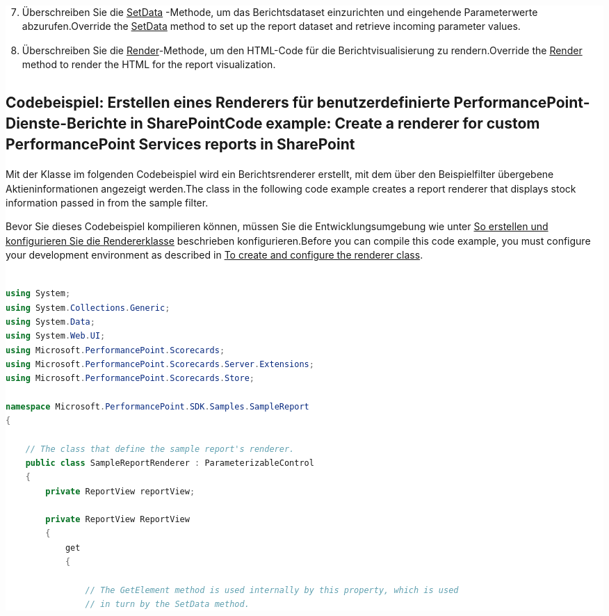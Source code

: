   
7. <span data-ttu-id="8c0f1-134">Überschreiben Sie die  [SetData](https://msdn.microsoft.com/library/Microsoft.PerformancePoint.Scorecards.Server.Extensions.ParameterizableControl.SetData.aspx) -Methode, um das Berichtsdataset einzurichten und eingehende Parameterwerte abzurufen.</span><span class="sxs-lookup"><span data-stu-id="8c0f1-134">Override the  [SetData](https://msdn.microsoft.com/library/Microsoft.PerformancePoint.Scorecards.Server.Extensions.ParameterizableControl.SetData.aspx) method to set up the report dataset and retrieve incoming parameter values.</span></span>
    
  
8. <span data-ttu-id="8c0f1-135">Überschreiben Sie die [Render](https://msdn.microsoft.com/library/System.Web.UI.WebControls.WebControl.Render.aspx)-Methode, um den HTML-Code für die Berichtvisualisierung zu rendern.</span><span class="sxs-lookup"><span data-stu-id="8c0f1-135">Override the  [Render](https://msdn.microsoft.com/library/System.Web.UI.WebControls.WebControl.Render.aspx) method to render the HTML for the report visualization.</span></span>
    
  

## <a name="code-example-create-a-renderer-for-custom-performancepoint-services-reports-in-sharepoint"></a><span data-ttu-id="8c0f1-136">Codebeispiel: Erstellen eines Renderers für benutzerdefinierte PerformancePoint-Dienste-Berichte in SharePoint</span><span class="sxs-lookup"><span data-stu-id="8c0f1-136">Code example: Create a renderer for custom PerformancePoint Services reports in SharePoint</span></span>
<span data-ttu-id="8c0f1-137"><a name="bk_example"> </a></span><span class="sxs-lookup"><span data-stu-id="8c0f1-137"><a name="bk_example"> </a></span></span>

<span data-ttu-id="8c0f1-138">Mit der Klasse im folgenden Codebeispiel wird ein Berichtsrenderer erstellt, mit dem über den Beispielfilter übergebene Aktieninformationen angezeigt werden.</span><span class="sxs-lookup"><span data-stu-id="8c0f1-138">The class in the following code example creates a report renderer that displays stock information passed in from the sample filter.</span></span>
  
    
    
<span data-ttu-id="8c0f1-139">Bevor Sie dieses Codebeispiel kompilieren können, müssen Sie die Entwicklungsumgebung wie unter  [So erstellen und konfigurieren Sie die Rendererklasse](#BKMK_ConfigRenderer) beschrieben konfigurieren.</span><span class="sxs-lookup"><span data-stu-id="8c0f1-139">Before you can compile this code example, you must configure your development environment as described in  [To create and configure the renderer class](#BKMK_ConfigRenderer).</span></span>
  
    
    



```cs

using System;
using System.Collections.Generic;
using System.Data;
using System.Web.UI;
using Microsoft.PerformancePoint.Scorecards;
using Microsoft.PerformancePoint.Scorecards.Server.Extensions;
using Microsoft.PerformancePoint.Scorecards.Store;

namespace Microsoft.PerformancePoint.SDK.Samples.SampleReport
{

    // The class that define the sample report's renderer.
    public class SampleReportRenderer : ParameterizableControl 
    {
        private ReportView reportView;

        private ReportView ReportView
        {
            get
            {

                // The GetElement method is used internally by this property, which is used
                // in turn by the SetData method.
```